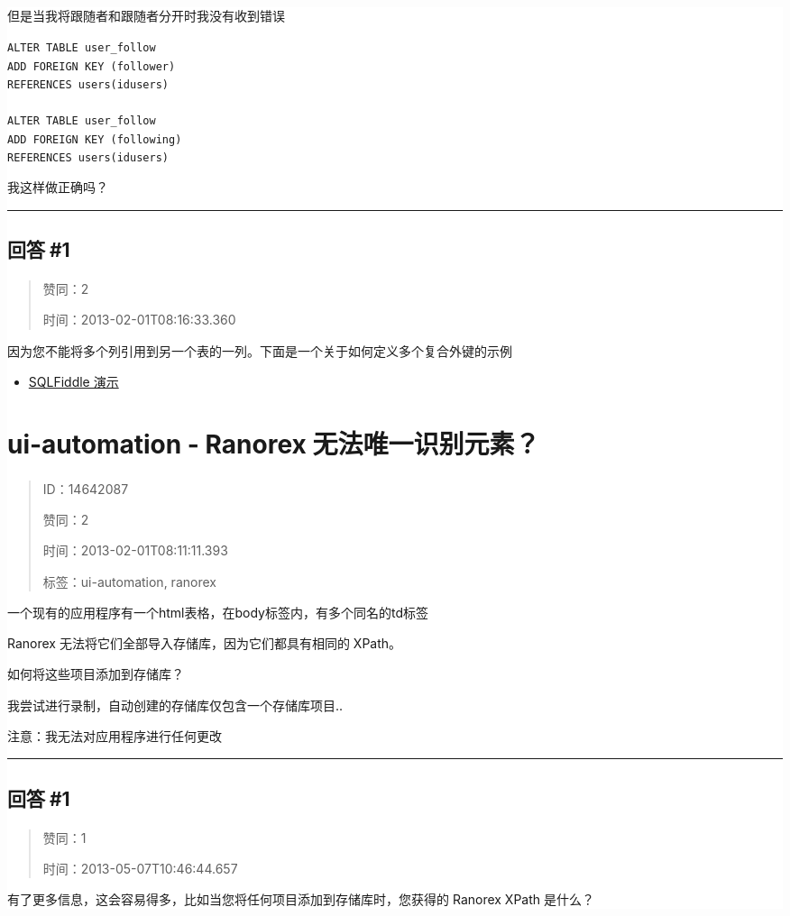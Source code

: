 但是当我将跟随者和跟随者分开时我没有收到错误

```
ALTER TABLE user_follow
ADD FOREIGN KEY (follower)
REFERENCES users(idusers)

ALTER TABLE user_follow
ADD FOREIGN KEY (following)
REFERENCES users(idusers) 
```

我这样做正确吗？

* * *

## 回答 #1

> 赞同：2
> 
> 时间：2013-02-01T08:16:33.360

因为您不能将多个列引用到另一个表的一列。下面是一个关于如何定义多个复合外键的示例

*   [SQLFiddle 演示](http://sqlfiddle.com/#!2/e4d76)

# ui-automation - Ranorex 无法唯一识别元素？

> ID：14642087
> 
> 赞同：2
> 
> 时间：2013-02-01T08:11:11.393
> 
> 标签：ui-automation, ranorex

一个现有的应用程序有一个html表格，在body标签内，有多个同名的td标签

Ranorex 无法将它们全部导入存储库，因为它们都具有相同的 XPath。

如何将这些项目添加到存储库？

我尝试进行录制，自动创建的存储库仅包含一个存储库项目..

注意：我无法对应用程序进行任何更改

* * *

## 回答 #1

> 赞同：1
> 
> 时间：2013-05-07T10:46:44.657

有了更多信息，这会容易得多，比如当您将任何项目添加到存储库时，您获得的 Ranorex XPath 是什么？
